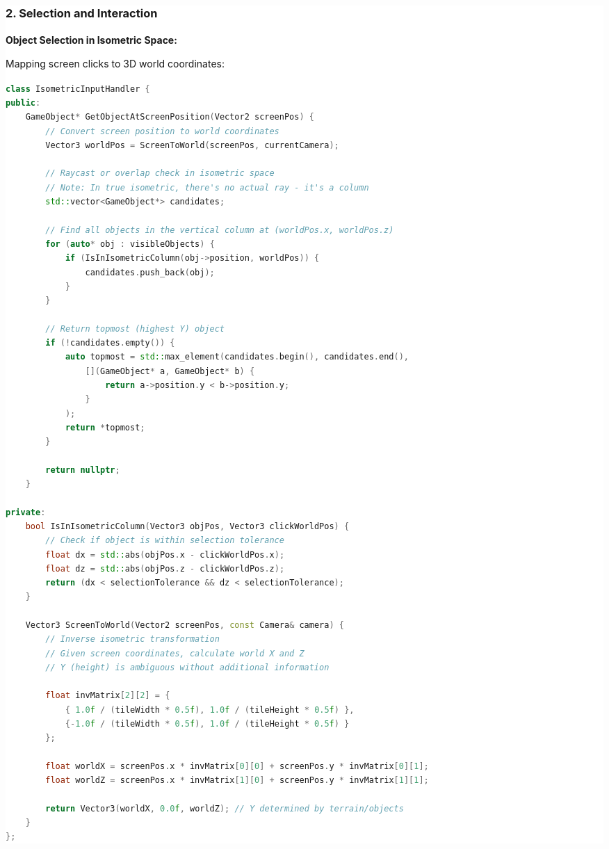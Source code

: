 
### 2. Selection and Interaction

**Object Selection in Isometric Space:**

Mapping screen clicks to 3D world coordinates:

```cpp
class IsometricInputHandler {
public:
    GameObject* GetObjectAtScreenPosition(Vector2 screenPos) {
        // Convert screen position to world coordinates
        Vector3 worldPos = ScreenToWorld(screenPos, currentCamera);

        // Raycast or overlap check in isometric space
        // Note: In true isometric, there's no actual ray - it's a column
        std::vector<GameObject*> candidates;

        // Find all objects in the vertical column at (worldPos.x, worldPos.z)
        for (auto* obj : visibleObjects) {
            if (IsInIsometricColumn(obj->position, worldPos)) {
                candidates.push_back(obj);
            }
        }

        // Return topmost (highest Y) object
        if (!candidates.empty()) {
            auto topmost = std::max_element(candidates.begin(), candidates.end(),
                [](GameObject* a, GameObject* b) {
                    return a->position.y < b->position.y;
                }
            );
            return *topmost;
        }

        return nullptr;
    }

private:
    bool IsInIsometricColumn(Vector3 objPos, Vector3 clickWorldPos) {
        // Check if object is within selection tolerance
        float dx = std::abs(objPos.x - clickWorldPos.x);
        float dz = std::abs(objPos.z - clickWorldPos.z);
        return (dx < selectionTolerance && dz < selectionTolerance);
    }

    Vector3 ScreenToWorld(Vector2 screenPos, const Camera& camera) {
        // Inverse isometric transformation
        // Given screen coordinates, calculate world X and Z
        // Y (height) is ambiguous without additional information

        float invMatrix[2][2] = {
            { 1.0f / (tileWidth * 0.5f), 1.0f / (tileHeight * 0.5f) },
            {-1.0f / (tileWidth * 0.5f), 1.0f / (tileHeight * 0.5f) }
        };

        float worldX = screenPos.x * invMatrix[0][0] + screenPos.y * invMatrix[0][1];
        float worldZ = screenPos.x * invMatrix[1][0] + screenPos.y * invMatrix[1][1];

        return Vector3(worldX, 0.0f, worldZ); // Y determined by terrain/objects
    }
};
```
